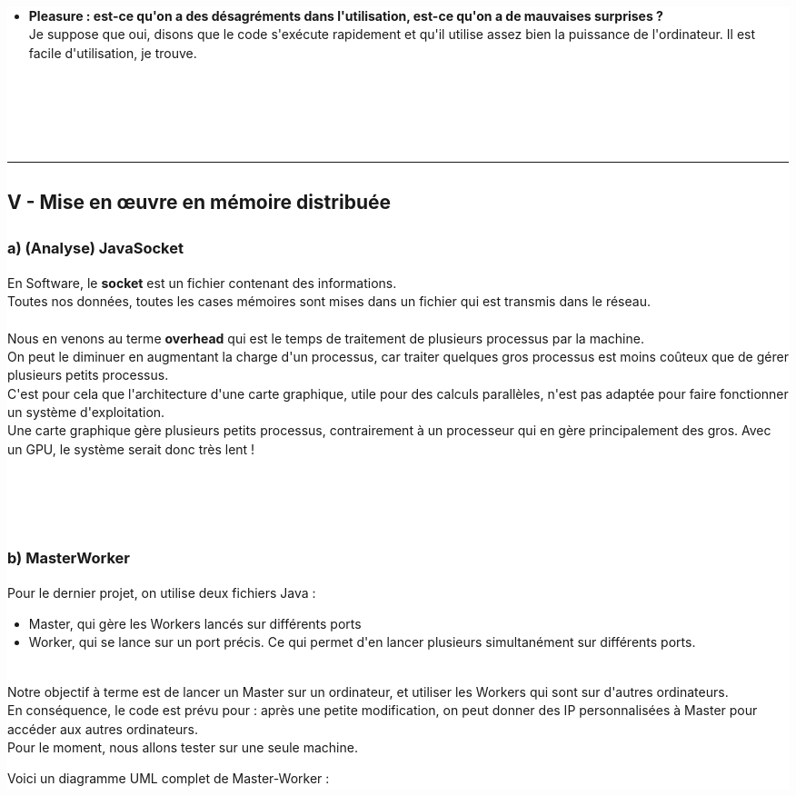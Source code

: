 
- **Pleasure : est-ce qu'on a des désagréments dans l'utilisation, est-ce qu'on a de mauvaises surprises ?**<br>
  Je suppose que oui, disons que le code s'exécute rapidement et qu'il utilise assez bien la puissance de l'ordinateur. Il est facile d'utilisation, je trouve.<br>

  
<br><br><br><br>
___ 
## <a name="p5"></a> V - Mise en œuvre en mémoire distribuée

### <a name="p5a"></a> a) (Analyse) JavaSocket

En Software, le **socket** est un fichier contenant des informations.<br>
Toutes nos données, toutes les cases mémoires sont mises dans un fichier qui est transmis dans le réseau.<br>
<br>
Nous en venons au terme **overhead** qui est le temps de traitement de plusieurs processus par la machine.<br>
On peut le diminuer en augmentant la charge d'un processus, car traiter quelques gros processus est moins coûteux que de gérer plusieurs petits processus.<br>
C'est pour cela que l'architecture d'une carte graphique, utile pour des calculs parallèles, n'est pas adaptée pour faire fonctionner un système d'exploitation.<br>
Une carte graphique gère plusieurs petits processus, contrairement à un processeur qui en gère principalement des gros. Avec un GPU, le système serait donc très lent !<br>

<br><br><br>

### <a name="p5b"></a> b) MasterWorker

Pour le dernier projet, on utilise deux fichiers Java :

- Master, qui gère les Workers lancés sur différents ports
- Worker, qui se lance sur un port précis. Ce qui permet d'en lancer plusieurs simultanément sur différents ports.<br>
  
<br>
  Notre objectif à terme est de lancer un Master sur un ordinateur, et utiliser les Workers qui sont sur d'autres ordinateurs.<br>
  En conséquence, le code est prévu pour : après une petite modification, on peut donner des IP personnalisées à Master pour accéder aux autres ordinateurs.<br>
  Pour le moment, nous allons tester sur une seule machine.<br>

Voici un diagramme UML complet de Master-Worker :<br>